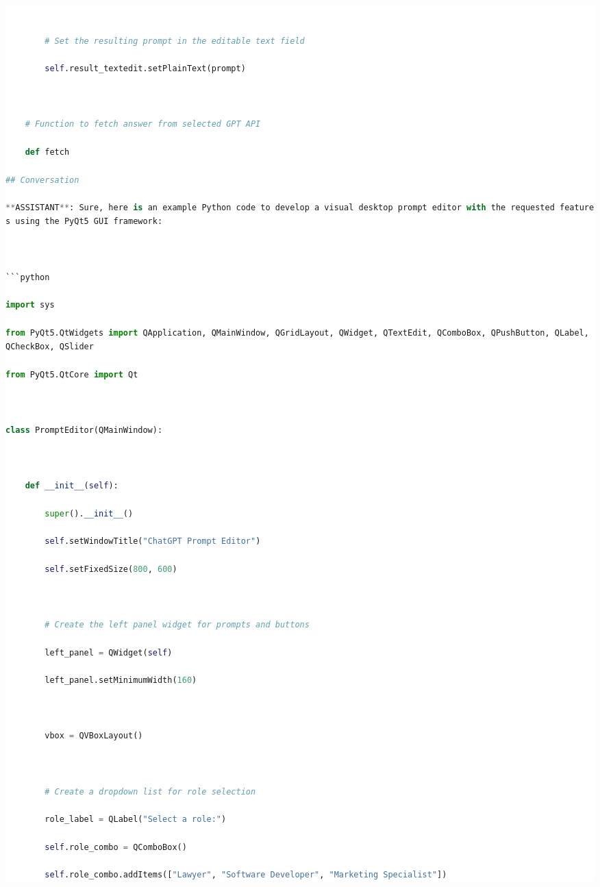 ```python


        # Set the resulting prompt in the editable text field

        self.result_textedit.setPlainText(prompt)



    # Function to fetch answer from selected GPT API

    def fetch

## Conversation

**ASSISTANT**: Sure, here is an example Python code to develop a visual desktop prompt editor with the requested features using the PyQt5 GUI framework:



```python

import sys

from PyQt5.QtWidgets import QApplication, QMainWindow, QGridLayout, QWidget, QTextEdit, QComboBox, QPushButton, QLabel, QCheckBox, QSlider

from PyQt5.QtCore import Qt



class PromptEditor(QMainWindow):



    def __init__(self):

        super().__init__()

        self.setWindowTitle("ChatGPT Prompt Editor")

        self.setFixedSize(800, 600)



        # Create the left panel widget for prompts and buttons

        left_panel = QWidget(self)

        left_panel.setMinimumWidth(160)



        vbox = QVBoxLayout()



        # Create a dropdown list for role selection

        role_label = QLabel("Select a role:")

        self.role_combo = QComboBox()

        self.role_combo.addItems(["Lawyer", "Software Developer", "Marketing Specialist"])
```